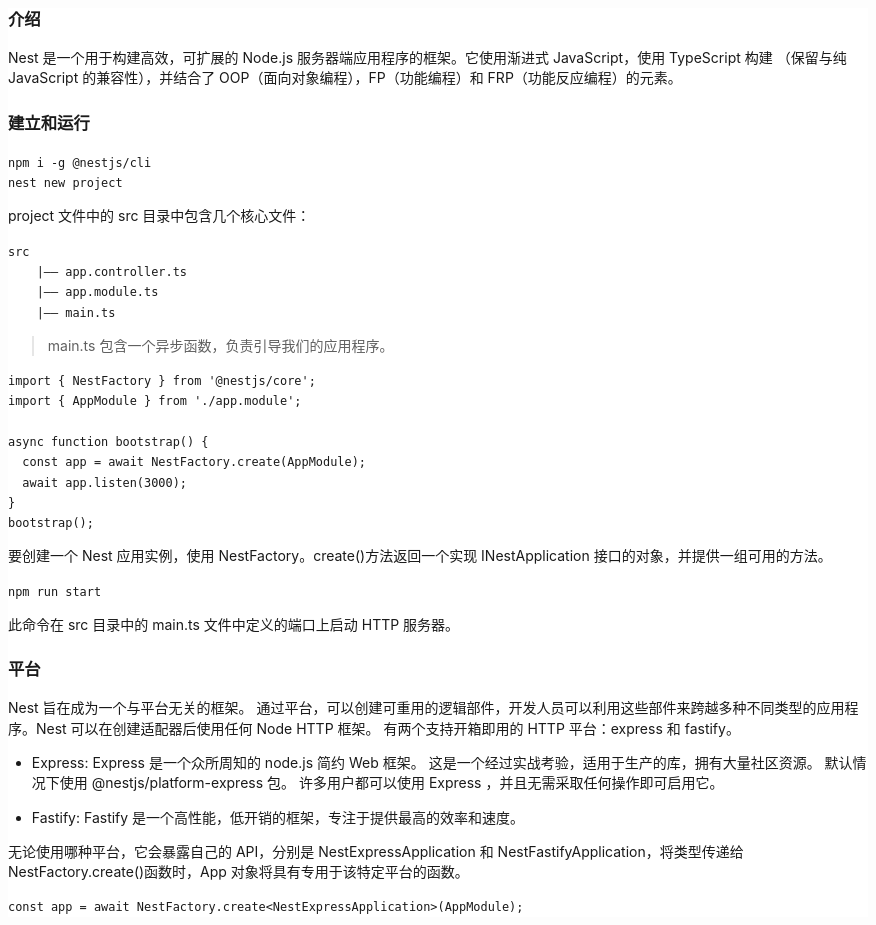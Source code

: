 ### 介绍

Nest 是一个用于构建高效，可扩展的 Node.js 服务器端应用程序的框架。它使用渐进式 JavaScript，使用 TypeScript 构建 （保留与纯 JavaScript 的兼容性），并结合了 OOP（面向对象编程），FP（功能编程）和 FRP（功能反应编程）的元素。

### 建立和运行

```
npm i -g @nestjs/cli
nest new project
```

project 文件中的 src 目录中包含几个核心文件：

```
src
    |—— app.controller.ts
    |—— app.module.ts
    |—— main.ts
```

> main.ts 包含一个异步函数，负责引导我们的应用程序。

```
import { NestFactory } from '@nestjs/core';
import { AppModule } from './app.module';

async function bootstrap() {
  const app = await NestFactory.create(AppModule);
  await app.listen(3000);
}
bootstrap();
```

要创建一个 Nest 应用实例，使用 NestFactory。create()方法返回一个实现 INestApplication 接口的对象，并提供一组可用的方法。

```
npm run start
```

此命令在 src 目录中的 main.ts 文件中定义的端口上启动 HTTP 服务器。

### 平台

Nest 旨在成为一个与平台无关的框架。 通过平台，可以创建可重用的逻辑部件，开发人员可以利用这些部件来跨越多种不同类型的应用程序。Nest 可以在创建适配器后使用任何 Node HTTP 框架。 有两个支持开箱即用的 HTTP 平台：express 和 fastify。

- Express: Express 是一个众所周知的 node.js 简约 Web 框架。 这是一个经过实战考验，适用于生产的库，拥有大量社区资源。 默认情况下使用 @nestjs/platform-express 包。 许多用户都可以使用 Express ，并且无需采取任何操作即可启用它。

- Fastify: Fastify 是一个高性能，低开销的框架，专注于提供最高的效率和速度。

无论使用哪种平台，它会暴露自己的 API，分别是 NestExpressApplication 和 NestFastifyApplication，将类型传递给 NestFactory.create()函数时，App 对象将具有专用于该特定平台的函数。

```
const app = await NestFactory.create<NestExpressApplication>(AppModule);
```

